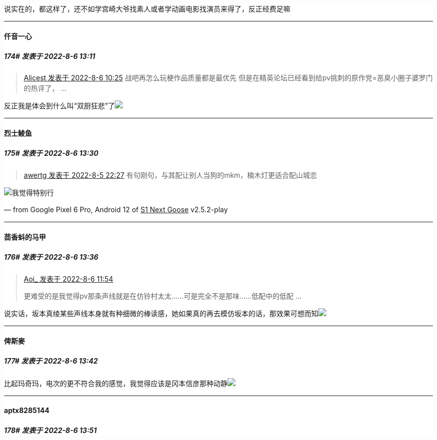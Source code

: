 说实在的，都这样了，还不如学宫崎大爷找素人或者学动画电影找演员来得了，反正经费足嘛

*****

####  仟音一心  
##### 174#       发表于 2022-8-6 13:11

<blockquote><a href="httphttps://bbs.saraba1st.com/2b/forum.php?mod=redirect&amp;goto=findpost&amp;pid=56948741&amp;ptid=2085335" target="_blank">Alicest 发表于 2022-8-6 10:25</a>
战吧再怎么玩梗作品质量都是最优先
但是在精英论坛已经看到给pv挑刺的原作党=恶臭小圈子婆罗门的热评了， ...</blockquote>
反正我是体会到什么叫“双厨狂悲”了<img src="https://static.saraba1st.com/image/smiley/face2017/211.gif" referrerpolicy="no-referrer">



*****

####  烈士鲮鱼  
##### 175#       发表于 2022-8-6 13:30

<blockquote><a href="httphttps://bbs.saraba1st.com/2b/forum.php?mod=redirect&amp;goto=findpost&amp;pid=56949332&amp;ptid=2085335" target="_blank">awertg 发表于 2022-8-5 22:27</a>
有句刚句，与其配让别人当狗的mkm，楠木灯更适合配山城恋</blockquote>
<img src="https://static.saraba1st.com/image/smiley/face2017/045.png" referrerpolicy="no-referrer">我觉得特别行

— from Google Pixel 6 Pro, Android 12 of [S1 Next Goose](https://pan.baidu.com/s/1mi43uRm) v2.5.2-play



*****

####  茴香蚪的马甲  
##### 176#       发表于 2022-8-6 13:36

<blockquote><a href="httphttps://bbs.saraba1st.com/2b/forum.php?mod=redirect&amp;goto=findpost&amp;pid=56949619&amp;ptid=2085335" target="_blank">Aoi_ 发表于 2022-8-6 11:54</a>

更难受的是我觉得pv那条声线就是在仿铃村太太……可是完全不是那味……低配中的低配 ...</blockquote>
说实话，坂本真绫某些声线本身就有种细微的棒读感，她如果真的再去模仿坂本的话，那效果可想而知<img src="https://static.saraba1st.com/image/smiley/face2017/067.png" referrerpolicy="no-referrer">



*****

####  俾斯麥  
##### 177#       发表于 2022-8-6 13:42

比起玛奇玛，电次的更不符合我的感觉，我觉得应该是冈本信彦那种动静<img src="https://static.saraba1st.com/image/smiley/face2017/068.png" referrerpolicy="no-referrer">



*****

####  aptx8285144  
##### 178#       发表于 2022-8-6 13:51
